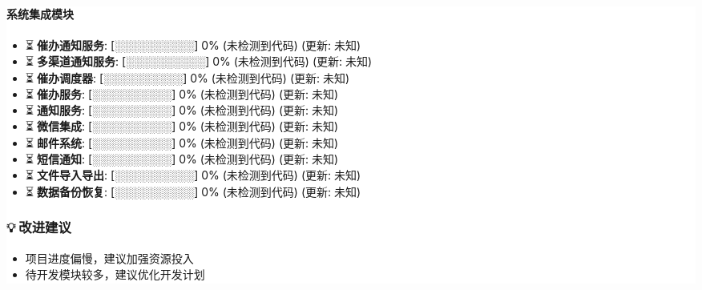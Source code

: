 #### 系统集成模块
- ⏳ **催办通知服务**: [░░░░░░░░░░]   0% (未检测到代码) (更新: 未知)
- ⏳ **多渠道通知服务**: [░░░░░░░░░░]   0% (未检测到代码) (更新: 未知)
- ⏳ **催办调度器**: [░░░░░░░░░░]   0% (未检测到代码) (更新: 未知)
- ⏳ **催办服务**: [░░░░░░░░░░]   0% (未检测到代码) (更新: 未知)
- ⏳ **通知服务**: [░░░░░░░░░░]   0% (未检测到代码) (更新: 未知)
- ⏳ **微信集成**: [░░░░░░░░░░]   0% (未检测到代码) (更新: 未知)
- ⏳ **邮件系统**: [░░░░░░░░░░]   0% (未检测到代码) (更新: 未知)
- ⏳ **短信通知**: [░░░░░░░░░░]   0% (未检测到代码) (更新: 未知)
- ⏳ **文件导入导出**: [░░░░░░░░░░]   0% (未检测到代码) (更新: 未知)
- ⏳ **数据备份恢复**: [░░░░░░░░░░]   0% (未检测到代码) (更新: 未知)

### 💡 改进建议
- 项目进度偏慢，建议加强资源投入
- 待开发模块较多，建议优化开发计划
